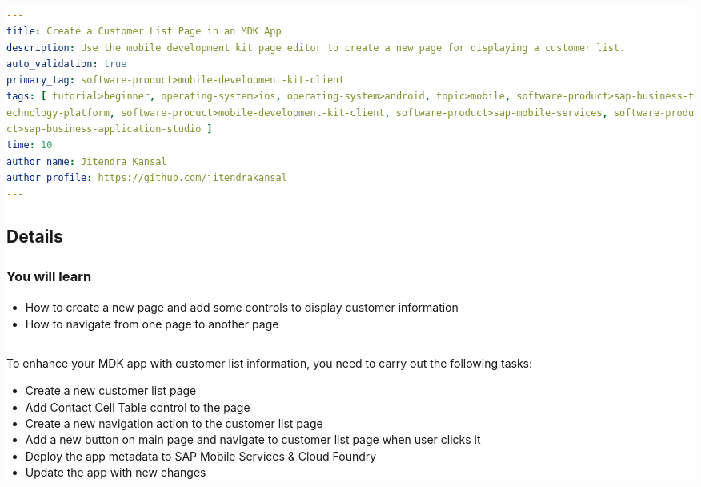 ```yaml
---
title: Create a Customer List Page in an MDK App
description: Use the mobile development kit page editor to create a new page for displaying a customer list.
auto_validation: true
primary_tag: software-product>mobile-development-kit-client
tags: [ tutorial>beginner, operating-system>ios, operating-system>android, topic>mobile, software-product>sap-business-technology-platform, software-product>mobile-development-kit-client, software-product>sap-mobile-services, software-product>sap-business-application-studio ]
time: 10
author_name: Jitendra Kansal
author_profile: https://github.com/jitendrakansal
---
```


## Details
### You will learn
  - How to create a new page and add some controls to display customer information
  - How to navigate from one page to another page

---


To enhance your MDK app with customer list information, you need to carry out the following tasks:

*  Create a new customer list page
*  Add Contact Cell Table control to the page
*  Create a new navigation action to the customer list page
*  Add a new button on main page and navigate to customer list page when user clicks it
*  Deploy the app metadata to SAP Mobile Services & Cloud Foundry
*  Update the app with new changes
